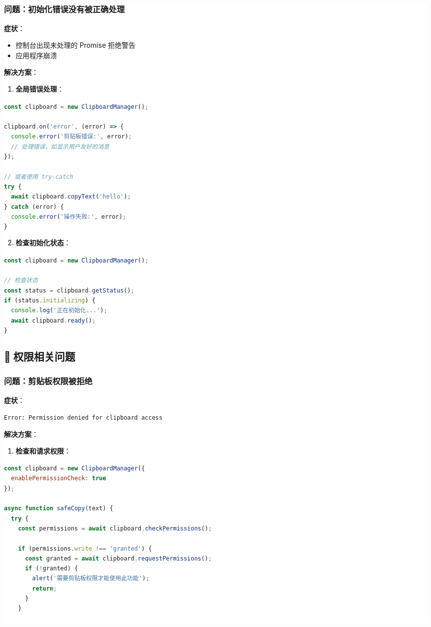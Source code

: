 ### 问题：初始化错误没有被正确处理

**症状**：
- 控制台出现未处理的 Promise 拒绝警告
- 应用程序崩溃

**解决方案**：

1. **全局错误处理**：
```javascript
const clipboard = new ClipboardManager();

clipboard.on('error', (error) => {
  console.error('剪贴板错误:', error);
  // 处理错误，如显示用户友好的消息
});

// 或者使用 try-catch
try {
  await clipboard.copyText('hello');
} catch (error) {
  console.error('操作失败:', error);
}
```

2. **检查初始化状态**：
```javascript
const clipboard = new ClipboardManager();

// 检查状态
const status = clipboard.getStatus();
if (status.initializing) {
  console.log('正在初始化...');
  await clipboard.ready();
}
```

## 🔐 权限相关问题

### 问题：剪贴板权限被拒绝

**症状**：
```
Error: Permission denied for clipboard access
```

**解决方案**：

1. **检查和请求权限**：
```javascript
const clipboard = new ClipboardManager({
  enablePermissionCheck: true
});

async function safeCopy(text) {
  try {
    const permissions = await clipboard.checkPermissions();
    
    if (permissions.write !== 'granted') {
      const granted = await clipboard.requestPermissions();
      if (!granted) {
        alert('需要剪贴板权限才能使用此功能');
        return;
      }
    }
    
```